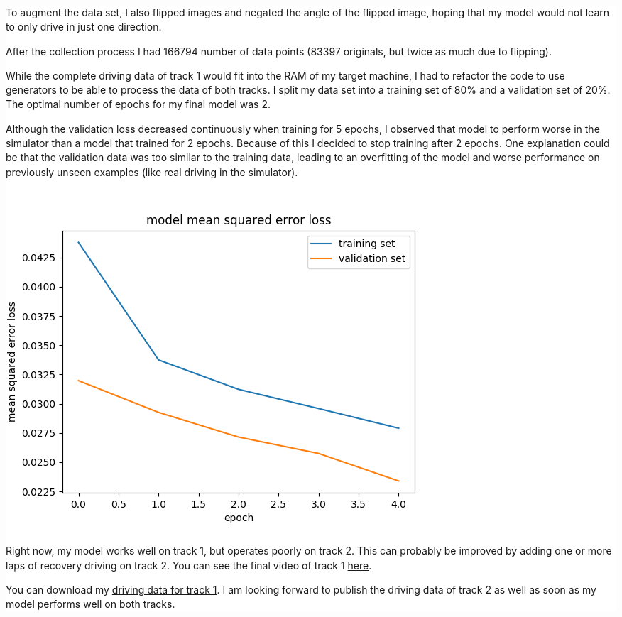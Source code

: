 To augment the data set, I also flipped images and negated the angle of the flipped image, hoping that my model
would not learn to only drive in just one direction.

After the collection process I had 166794 number of data points (83397 originals, but twice as much due to flipping).

While the complete driving data of track 1 would fit into the RAM of my target machine, I had to refactor the code to
use generators to be able to process the data of both tracks.
I split my data set into a training set of 80% and a validation set of 20%. The optimal number of epochs for my final model was 2.

Although the validation loss decreased continuously when training for 5 epochs, I observed that model to
perform worse in the simulator than a model that trained for 2 epochs. Because of this I decided to stop training after
2 epochs. One explanation could be that the validation data was too similar to the training data, leading to an overfitting
of the model and worse performance on previously unseen examples (like real driving in the simulator).

![train and validation loss for 5 epochs](history_5epochs.png)

Right now, my model works well on track 1, but operates poorly on track 2. This can probably be improved by adding
one or more laps of recovery driving on track 2. You can see the final video of track 1 [here](video.mp4).

You can download my [driving data for track 1](https://drive.google.com/open?id=0B1BT_B4FwQK3V2ZHTHBTeXZaSWs).
I am looking forward to publish the driving data of track 2 as well as soon as my model performs well on both tracks.
